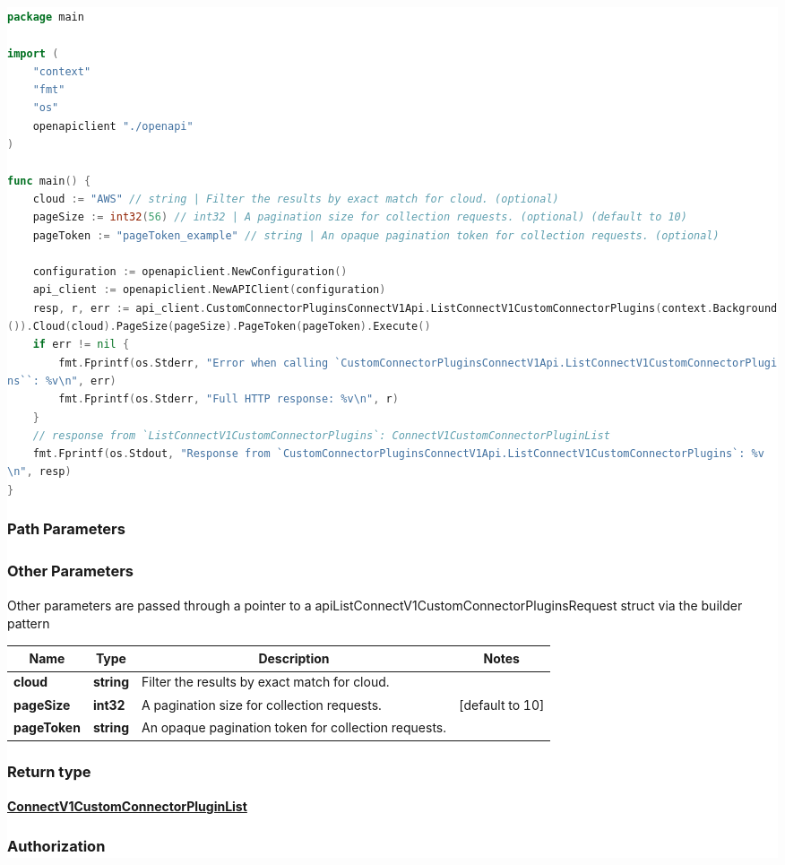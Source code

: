 ```go
package main

import (
    "context"
    "fmt"
    "os"
    openapiclient "./openapi"
)

func main() {
    cloud := "AWS" // string | Filter the results by exact match for cloud. (optional)
    pageSize := int32(56) // int32 | A pagination size for collection requests. (optional) (default to 10)
    pageToken := "pageToken_example" // string | An opaque pagination token for collection requests. (optional)

    configuration := openapiclient.NewConfiguration()
    api_client := openapiclient.NewAPIClient(configuration)
    resp, r, err := api_client.CustomConnectorPluginsConnectV1Api.ListConnectV1CustomConnectorPlugins(context.Background()).Cloud(cloud).PageSize(pageSize).PageToken(pageToken).Execute()
    if err != nil {
        fmt.Fprintf(os.Stderr, "Error when calling `CustomConnectorPluginsConnectV1Api.ListConnectV1CustomConnectorPlugins``: %v\n", err)
        fmt.Fprintf(os.Stderr, "Full HTTP response: %v\n", r)
    }
    // response from `ListConnectV1CustomConnectorPlugins`: ConnectV1CustomConnectorPluginList
    fmt.Fprintf(os.Stdout, "Response from `CustomConnectorPluginsConnectV1Api.ListConnectV1CustomConnectorPlugins`: %v\n", resp)
}
```

### Path Parameters



### Other Parameters

Other parameters are passed through a pointer to a apiListConnectV1CustomConnectorPluginsRequest struct via the builder pattern


Name | Type | Description  | Notes
------------- | ------------- | ------------- | -------------
 **cloud** | **string** | Filter the results by exact match for cloud. | 
 **pageSize** | **int32** | A pagination size for collection requests. | [default to 10]
 **pageToken** | **string** | An opaque pagination token for collection requests. | 

### Return type

[**ConnectV1CustomConnectorPluginList**](connect.v1.CustomConnectorPluginList.md)

### Authorization
